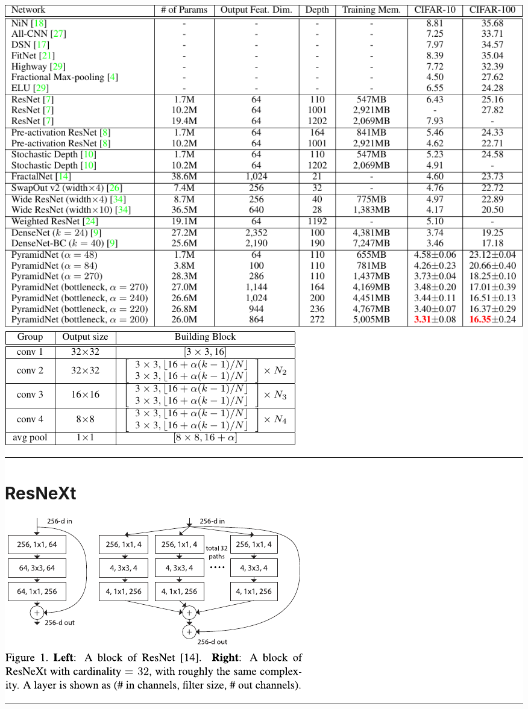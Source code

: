 ![w=70%](pyramidnet_cifar.pdf)![w=30%](pyramidnet_architecture.pdf)

---
# ResNeXt

![w=80%,h=center](resnext_block.pdf)

---